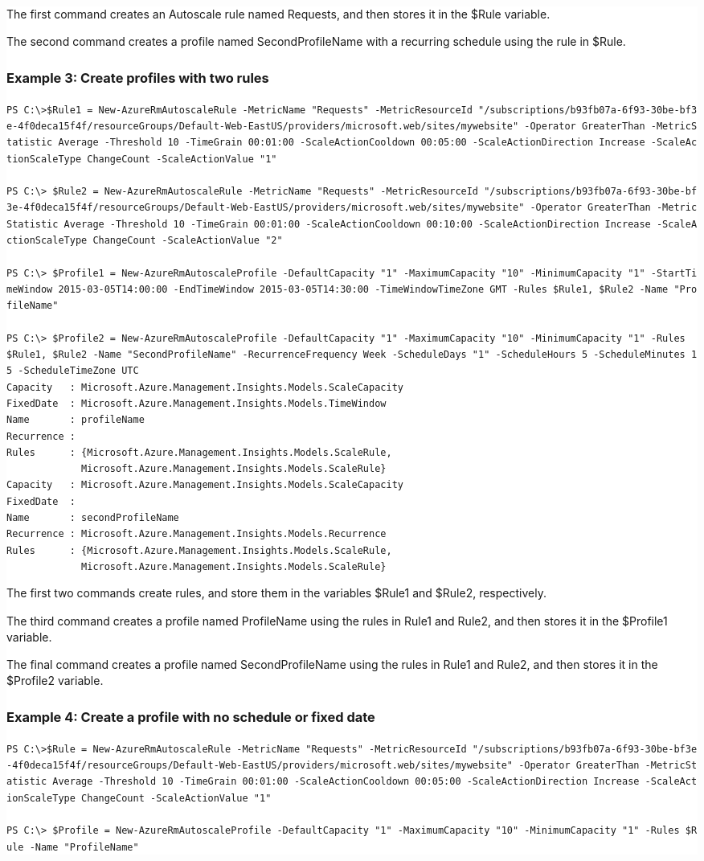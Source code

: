 The first command creates an Autoscale rule named Requests, and then stores it in the $Rule variable.

The second command creates a profile named SecondProfileName with a recurring schedule using the rule in $Rule.

### Example 3: Create profiles with two rules
```
PS C:\>$Rule1 = New-AzureRmAutoscaleRule -MetricName "Requests" -MetricResourceId "/subscriptions/b93fb07a-6f93-30be-bf3e-4f0deca15f4f/resourceGroups/Default-Web-EastUS/providers/microsoft.web/sites/mywebsite" -Operator GreaterThan -MetricStatistic Average -Threshold 10 -TimeGrain 00:01:00 -ScaleActionCooldown 00:05:00 -ScaleActionDirection Increase -ScaleActionScaleType ChangeCount -ScaleActionValue "1" 

PS C:\> $Rule2 = New-AzureRmAutoscaleRule -MetricName "Requests" -MetricResourceId "/subscriptions/b93fb07a-6f93-30be-bf3e-4f0deca15f4f/resourceGroups/Default-Web-EastUS/providers/microsoft.web/sites/mywebsite" -Operator GreaterThan -MetricStatistic Average -Threshold 10 -TimeGrain 00:01:00 -ScaleActionCooldown 00:10:00 -ScaleActionDirection Increase -ScaleActionScaleType ChangeCount -ScaleActionValue "2"

PS C:\> $Profile1 = New-AzureRmAutoscaleProfile -DefaultCapacity "1" -MaximumCapacity "10" -MinimumCapacity "1" -StartTimeWindow 2015-03-05T14:00:00 -EndTimeWindow 2015-03-05T14:30:00 -TimeWindowTimeZone GMT -Rules $Rule1, $Rule2 -Name "ProfileName"

PS C:\> $Profile2 = New-AzureRmAutoscaleProfile -DefaultCapacity "1" -MaximumCapacity "10" -MinimumCapacity "1" -Rules $Rule1, $Rule2 -Name "SecondProfileName" -RecurrenceFrequency Week -ScheduleDays "1" -ScheduleHours 5 -ScheduleMinutes 15 -ScheduleTimeZone UTC
Capacity   : Microsoft.Azure.Management.Insights.Models.ScaleCapacity
FixedDate  : Microsoft.Azure.Management.Insights.Models.TimeWindow
Name       : profileName
Recurrence : 
Rules      : {Microsoft.Azure.Management.Insights.Models.ScaleRule, 
             Microsoft.Azure.Management.Insights.Models.ScaleRule}
Capacity   : Microsoft.Azure.Management.Insights.Models.ScaleCapacity
FixedDate  : 
Name       : secondProfileName
Recurrence : Microsoft.Azure.Management.Insights.Models.Recurrence
Rules      : {Microsoft.Azure.Management.Insights.Models.ScaleRule, 
             Microsoft.Azure.Management.Insights.Models.ScaleRule}
```

The first two commands create rules, and store them in the variables $Rule1 and $Rule2, respectively.

The third command creates a profile named ProfileName using the rules in Rule1 and Rule2, and then stores it in the $Profile1 variable.

The final command creates a profile named SecondProfileName using the rules in Rule1 and Rule2, and then stores it in the $Profile2 variable.

### Example 4: Create a profile with no schedule or fixed date
```
PS C:\>$Rule = New-AzureRmAutoscaleRule -MetricName "Requests" -MetricResourceId "/subscriptions/b93fb07a-6f93-30be-bf3e-4f0deca15f4f/resourceGroups/Default-Web-EastUS/providers/microsoft.web/sites/mywebsite" -Operator GreaterThan -MetricStatistic Average -Threshold 10 -TimeGrain 00:01:00 -ScaleActionCooldown 00:05:00 -ScaleActionDirection Increase -ScaleActionScaleType ChangeCount -ScaleActionValue "1" 

PS C:\> $Profile = New-AzureRmAutoscaleProfile -DefaultCapacity "1" -MaximumCapacity "10" -MinimumCapacity "1" -Rules $Rule -Name "ProfileName"
```
